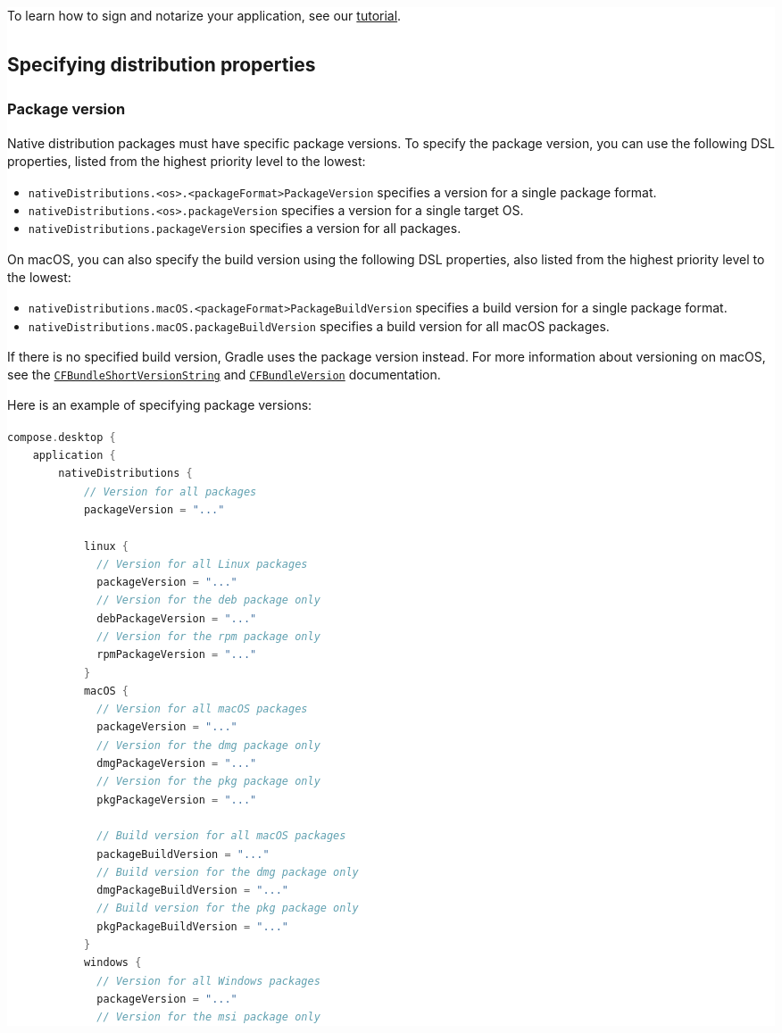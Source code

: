 To learn how to sign and notarize your application, see our [tutorial](https://github.com/JetBrains/compose-multiplatform/blob/master/tutorials/Signing_and_notarization_on_macOS/README.md).

## Specifying distribution properties

### Package version

Native distribution packages must have specific package versions.
To specify the package version, you can use the following DSL properties, listed from the highest priority level to the lowest:

* `nativeDistributions.<os>.<packageFormat>PackageVersion` specifies a version for a single package format.
* `nativeDistributions.<os>.packageVersion` specifies a version for a single target OS.
* `nativeDistributions.packageVersion` specifies a version for all packages.

On macOS, you can also specify the build version using the following DSL properties, also listed from the highest priority level to the lowest:

* `nativeDistributions.macOS.<packageFormat>PackageBuildVersion` specifies a build version for a single package format.
* `nativeDistributions.macOS.packageBuildVersion` specifies a build version for all macOS packages.

If there is no specified build version, Gradle uses the package version instead. For more information about versioning on macOS,
see the [`CFBundleShortVersionString`](https://developer.apple.com/documentation/bundleresources/information_property_list/cfbundleshortversionstring) 
and [`CFBundleVersion`](https://developer.apple.com/documentation/bundleresources/information_property_list/cfbundleversion) documentation.

Here is an example of specifying package versions:

```kotlin
compose.desktop {
    application {
        nativeDistributions {
            // Version for all packages
            packageVersion = "..." 
            
            linux {
              // Version for all Linux packages
              packageVersion = "..." 
              // Version for the deb package only
              debPackageVersion = "..." 
              // Version for the rpm package only
              rpmPackageVersion = "..." 
            }
            macOS {
              // Version for all macOS packages
              packageVersion = "..."
              // Version for the dmg package only
              dmgPackageVersion = "..." 
              // Version for the pkg package only
              pkgPackageVersion = "..." 
              
              // Build version for all macOS packages
              packageBuildVersion = "..."
              // Build version for the dmg package only
              dmgPackageBuildVersion = "..." 
              // Build version for the pkg package only
              pkgPackageBuildVersion = "..." 
            }
            windows {
              // Version for all Windows packages
              packageVersion = "..."  
              // Version for the msi package only
```